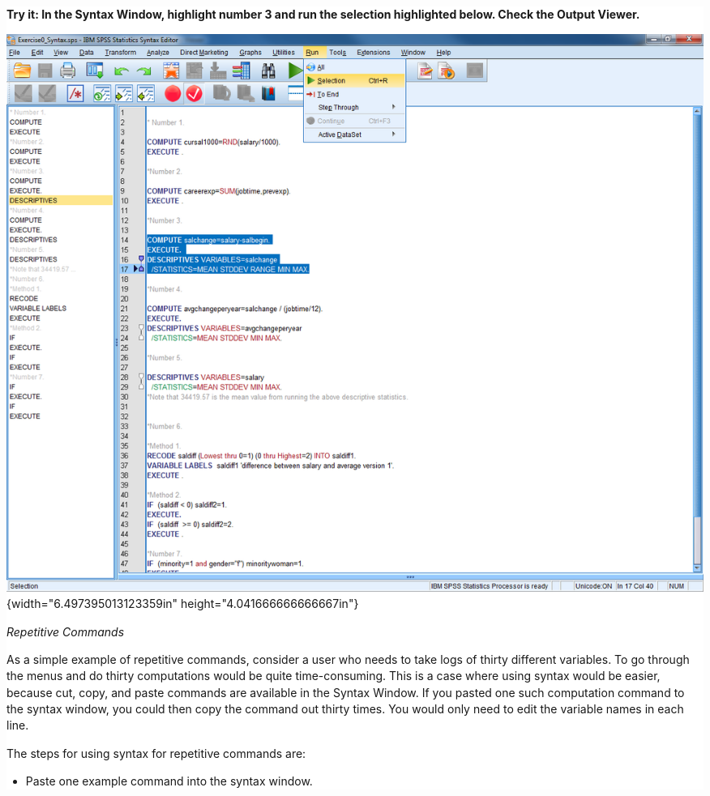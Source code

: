 **Try it: In the Syntax Window, highlight number 3 and run the selection
highlighted below. Check the Output Viewer.**

![](./media/image8.png){width="6.497395013123359in"
height="4.041666666666667in"}

*Repetitive Commands*

As a simple example of repetitive commands, consider a user who needs to
take logs of thirty different variables. To go through the menus and do
thirty computations would be quite time-consuming. This is a case where
using syntax would be easier, because cut, copy, and paste commands are
available in the Syntax Window. If you pasted one such computation
command to the syntax window, you could then copy the command out thirty
times. You would only need to edit the variable names in each line.

The steps for using syntax for repetitive commands are:

-   Paste one example command into the syntax window.
